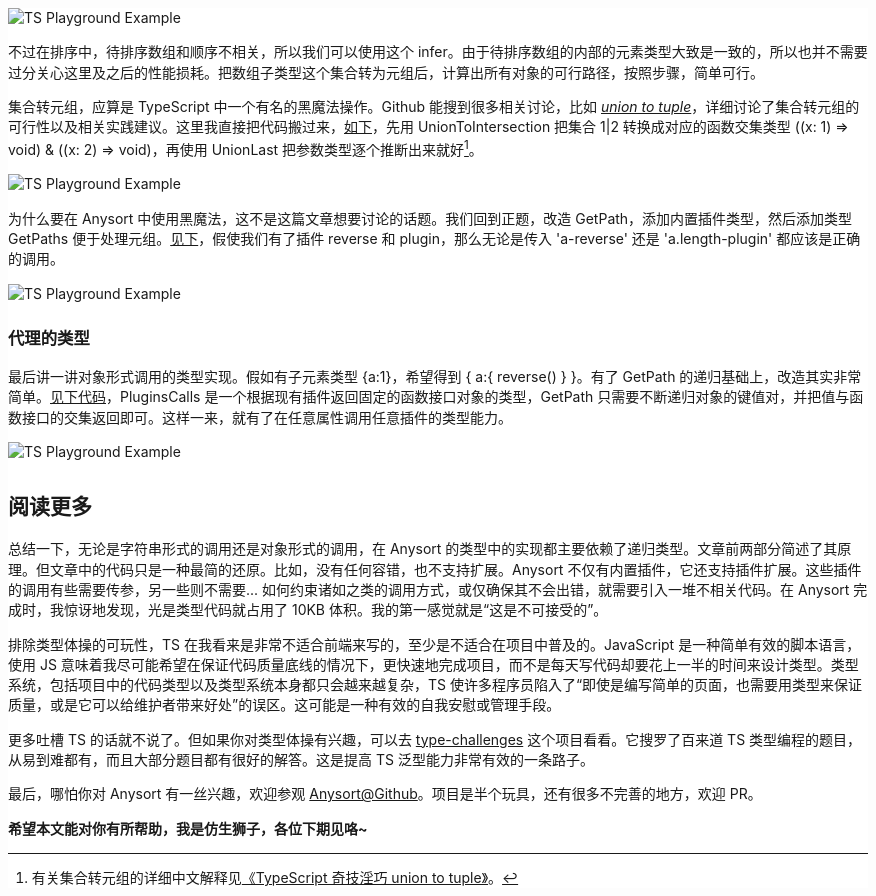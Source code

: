![[TS Playground Example](https://www.typescriptlang.org/play?#code/C4TwDgpgBA4hwElgQLYBVwQDwA0DKUEAHsgHYAmAzlAK6kDWpA9gO6kDaAugHxQC8AKChR8hEhArUAFAEtSAMwgAnKElQZIASi5CoAflXJ0mXQC4opCADdlAgQBt4UZJWABGc+zcAaKACZOfigvXwC7Oxd3IPY-UM47AHoE-ygAHyg3AVBIZwhXNDyovlh4NWNILGyIJnlc1zduIA)](https://mgear-image.oss-cn-shanghai.aliyuncs.com/image/other/20220515154908.png)

不过在排序中，待排序数组和顺序不相关，所以我们可以使用这个 infer。由于待排序数组的内部的元素类型大致是一致的，所以也并不需要过分关心这里及之后的性能损耗。把数组子类型这个集合转为元组后，计算出所有对象的可行路径，按照步骤，简单可行。

集合转元组，应算是 TypeScript 中一个有名的黑魔法操作。Github 能搜到很多相关讨论，比如 [<i>union to tuple</i>](https://github.com/microsoft/TypeScript/issues/13298)，详细讨论了集合转元组的可行性以及相关实践建议。这里我直接把代码搬过来，[如下](https://www.typescriptlang.org/play?#code/C4TwDgpgBAqgdgSwPZwCpIJJ2BATgZwgGNhk4AeGAPigF4AoKKAChiggA8c4ATfWKAH4WzANYAuFh0kwAlHRoA3JAh7zaSlWqiS4ERXnmdufRiIlQEcAGZ4oGdZtXzhGHVD0Hc9eqEixEFAAZAEN8YEoaBiZ4MnQsHAJiUhRI9i4IXn5mZmlLGzsAJUcoZWcoM2FCs119PB8-aFiUdFQAVzAAGwhyVCizAG1UAF10k34BzzxhyqgBmaZJAYA6Vea0JHaunoBRDiJOtp4e1AAaALJQ8N6qW-P1q4i+mYbwaBxwuguWzY7u8gA5CEAVAAD5QAEAIxB4IBRABVCAA)，先用 UnionToIntersection 把集合 1|2 转换成对应的函数交集类型 ((x: 1) => void) & ((x: 2) => void)，再使用 UnionLast 把参数类型逐个推断出来就好[^union_to_tuple]。

[^union_to_tuple]: 有关集合转元组的详细中文解释见[《TypeScript 奇技淫巧 union to tuple》](https://zhuanlan.zhihu.com/p/58704376)。

![[TS Playground Example](https://www.typescriptlang.org/play?#code/C4TwDgpgBAqgdgSwPZwCpIJJ2BATgZwgGNhk4AeGAPigF4AoKKAChiggA8c4ATfWKAH4WzANYAuFh0kwAlHRoA3JAh7zaSlWqiS4ERXnmdufRiIlQEcAGZ4oGdZtXzhGHVD0Hc9eqEixEFAAZAEN8YEoaBiZ4MnQsHAJiUhRI9i4IXn5mZmlLGzsAJUcoZWcoM2FCs119PB8-aFiUdFQAVzAAGwhyVCizAG1UAF10k34BzzxhyqgBmaZJAYA6Vea0JHaunoBRDiJOtp4e1AAaALJQ8N6qW-P1q4i+mYbwaBxwuguWzY7u8gA5CEAVAAD5QAEAIxB4IBRABVCAA)](https://mgear-image.oss-cn-shanghai.aliyuncs.com/image/other/20220515161832.png)

为什么要在 Anysort 中使用黑魔法，这不是这篇文章想要讨论的话题。我们回到正题，改造 GetPath，添加内置插件类型，然后添加类型 GetPaths 便于处理元组。[见下](https://www.typescriptlang.org/play?#code/C4TwDgpgBAQgrgSwDYBMCSA7ACkuBzBDAZygF4oByAJwgDcIqiIKoAfSsXAjCgKF9CQoAcQjAsAQ2AALIgB4AGgGUoEAB7AIGFCTgYA1hgD2AdwwBtALoA+MryhRlqjVp1RzhAGYMoACQgSKAA0UAB04V4+AEoQRMCW9lAA-CJikjJy-oFQAGRQRgBGAFYQAMbAtuyi4lKycjFx1okAXFAYdAz8gtDVaJoAtgAq4BCKKuqa2roGxmZWtqSJThOuJAAUkVRQfRBDIwCUVokpO3uQLW0dVF0jUFQSJsNC5OYA3okSrRhw-QUMRwBfILvBwFVpxKiEPCAhICW6aOJRB5PaDkACqGAQRgwgyMgzgnFGvQGKLk90eI2sTX4NyECOAZFSNRk8npSIpkGpNO6TPS0jkiUGzkmbkKJXKQUSAGlhasoPoICAjJ4oELyAqlSrBrwFtLZVMoBCocdVeYpZZ9W41hIMCArGxDcBIRg8PsTQADAAkrylAPdDq9PoBoSQWjwMn97EDvoAtN74Mh0NguIQiH6A97fSGwzI468E6hMDh8Km-RdBmaLSsDWKysAPZn01HG6FvdU+XIK+brE2oNGAXmC0ni9w0+6Lv3xw5WhQ+HChBisTijJhNIw60u5GjdQ41mjLSR9yk1mt9K01mpWmj9mRbLQjAgUDfSHeH0+oF8rjfqzpEiez1AmzbM+r6PjeJwfpc9DXPO0CLtiAAyEhxFuO5QPBy6rgwTDlJu24HlAJ6XoBGDeFsUQgVA95gVAJpRBc7TQbScGYtiuL4oSnZoeYgxVi4BrmIxDAJA4KRHNO7jhKEGHsQSoZyAAomopS4CgoyDCEGFIShgxUtYmmsRg2nAFxlhAA)，假使我们有了插件 reverse 和 plugin，那么无论是传入 'a-reverse' 还是 'a.length-plugin' 都应该是正确的调用。

![[TS Playground Example](https://www.typescriptlang.org/play?#code/C4TwDgpgBAQgrgSwDYBMCSA7ACkuBzBDAZygF4oByAJwgDcIqiIKoAfSsXAjCgKF9CQoAcQjAsAQ2AALIgB4AGgGUoEAB7AIGFCTgYA1hgD2AdwwBtALoA+MryhRlqjVp1RzhAGYMoACQgSKAA0UAB04V4+AEoQRMCW9lAA-CJikjJy-oFQAGRQRgBGAFYQAMbAtuyi4lKycjFx1okAXFAYdAz8gtDVaJoAtgAq4BCKKuqa2roGxmZWtqSJThOuJAAUkVRQfRBDIwCUVokpO3uQLW0dVF0jUFQSJsNC5OYA3okSrRhw-QUMRwBfILvBwFVpxKiEPCAhICW6aOJRB5PaDkACqGAQRgwgyMgzgnFGvQGKLk90eI2sTX4NyECOAZFSNRk8npSIpkGpNO6TPS0jkiUGzkmbkKJXKQUSAGlhasoPoICAjJ4oELyAqlSrBrwFtLZVMoBCocdVeYpZZ9W41hIMCArGxDcBIRg8PsTQADAAkrylAPdDq9PoBoSQWjwMn97EDvoAtN74Mh0NguIQiH6A97fSGwzI468E6hMDh8Km-RdBmaLSsDWKysAPZn01HG6FvdU+XIK+brE2oNGAXmC0ni9w0+6Lv3xw5WhQ+HChBisTijJhNIw60u5GjdQ41mjLSR9yk1mt9K01mpWmj9mRbLQjAgUDfSHeH0+oF8rjfqzpEiez1AmzbM+r6PjeJwfpc9DXPO0CLtiAAyEhxFuO5QPBy6rgwTDlJu24HlAJ6XoBGDeFsUQgVA95gVAJpRBc7TQbScGYtiuL4oSnZoeYgxVi4BrmIxDAJA4KRHNO7jhKEGHsQSoZyAAomopS4CgoyDCEGFIShgxUtYmmsRg2nAFxlhAA)](https://mgear-image.oss-cn-shanghai.aliyuncs.com/image/other/20220515163145.png)

### 代理的类型

最后讲一讲对象形式调用的类型实现。假如有子元素类型 {a:1}，希望得到 { a:{ reverse() } }。有了 GetPath 的递归基础上，改造其实非常简单。[见下代码](https://www.typescriptlang.org/play?#code/C4TwDgpgBACgNgVwOYEsB2BhAhnOBnAHgEEAlEgPigF4oBvAKCigAsJcB7KACgEoAuKKRL0AvvXqhIUAOIRgMLMGYFGgslAgAPYBDQATPFARoA1mnYB3NAG0AugBpVAFWpqS1gAy36lGgybWANJQ6FAmECDsAGZQTrZ8qkxOQbYa2roGUOwARgBWEADGwIlQAPwycgpKxGT2sSmUAGSwiKiYOPg1FCUCyYGpzfDI6Ni4hELkolCDrSMd42ST9FHGRSjsaFBYaCB47ABOwF1pOvqGxmaWNrbkXJp4AkI8dKr7cgj7m-db56bmVj8KvJFMoJqJ6NtdgdgFxrLQsHwAORYREiWw8AB0WAxzCAA)，PluginsCalls 是一个根据现有插件返回固定的函数接口对象的类型，GetPath 只需要不断递归对象的键值对，并把值与函数接口的交集返回即可。这样一来，就有了在任意属性调用任意插件的类型能力。

![[TS Playground Example](https://www.typescriptlang.org/play?#code/C4TwDgpgBACgNgVwOYEsB2BhAhnOBnAHgEEAlEgPigF4oBvAKCigAsJcB7KACgEoAuKKRL0AvvXqhIUAOIRgMLMGYFGgslAgAPYBDQATPFARoA1mnYB3NAG0AugBpVAFWpqS1gAy36lGgybWANJQ6FAmECDsAGZQTrZ8qkxOQbYa2roGUOwARgBWEADGwIlQAPwycgpKxGT2sSmUAGSwiKiYOPg1FCUCyYGpzfDI6Ni4hELkolCDrSMd42ST9FHGRSjsaFBYaCB47ABOwF1pOvqGxmaWNrbkXJp4AkI8dKr7cgj7m-db56bmVj8KvJFMoJqJ6NtdgdgFxrLQsHwAORYREiWw8AB0WAxzCAA)](https://mgear-image.oss-cn-shanghai.aliyuncs.com/image/other/20220515170506.png)

## 阅读更多

总结一下，无论是字符串形式的调用还是对象形式的调用，在 Anysort 的类型中的实现都主要依赖了递归类型。文章前两部分简述了其原理。但文章中的代码只是一种最简的还原。比如，没有任何容错，也不支持扩展。Anysort 不仅有内置插件，它还支持插件扩展。这些插件的调用有些需要传参，另一些则不需要... 如何约束诸如之类的调用方式，或仅确保其不会出错，就需要引入一堆不相关代码。在 Anysort 完成时，我惊讶地发现，光是类型代码就占用了 10KB 体积。我的第一感觉就是“这是不可接受的”。

排除类型体操的可玩性，TS 在我看来是非常不适合前端来写的，至少是不适合在项目中普及的。JavaScript 是一种简单有效的脚本语言，使用 JS 意味着我尽可能希望在保证代码质量底线的情况下，更快速地完成项目，而不是每天写代码却要花上一半的时间来设计类型。类型系统，包括项目中的代码类型以及类型系统本身都只会越来越复杂，TS 使许多程序员陷入了“即使是编写简单的页面，也需要用类型来保证质量，或是它可以给维护者带来好处”的误区。这可能是一种有效的自我安慰或管理手段。

更多吐槽 TS 的话就不说了。但如果你对类型体操有兴趣，可以去 [type-challenges](https://github.com/type-challenges/type-challenges) 这个项目看看。它搜罗了百来道 TS 类型编程的题目，从易到难都有，而且大部分题目都有很好的解答。这是提高 TS 泛型能力非常有效的一条路子。

最后，哪怕你对 Anysort 有一丝兴趣，欢迎参观 [Anysort@Github](https://github.com/Lionad-Morotar/anysort)。项目是半个玩具，还有很多不完善的地方，欢迎 PR。

<JJ>**希望本文能对你有所帮助，我是仿生狮子，各位下期见咯~**</JJ>


[^anysort-1th]: [《一文学会排序》](/articles/fold/2021-1/anysort-1th.html)
[^dict]: [《一份不可多得的 TS 学习指南》](https://juejin.cn/post/6872111128135073806)